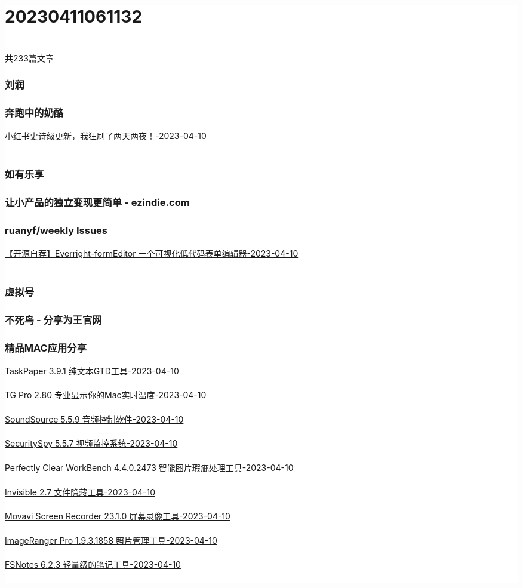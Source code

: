 <h1>20230411061132</h1><br/>共233篇文章


###  刘润







###  奔跑中的奶酪

<a target=_blank rel=nofollow href="https://mp.weixin.qq.com/s/aIzrop6UiXwYzONBy5Vfug" >小红书史诗级更新，我狂刷了两天两夜！-2023-04-10</a><br/><br/>





###  如有乐享







###  让小产品的独立变现更简单 - ezindie.com







###  ruanyf/weekly Issues

<a target=_blank rel=nofollow href="https://github.com/ruanyf/weekly/issues/3049" >【开源自荐】Everright-formEditor 一个可视化低代码表单编辑器-2023-04-10</a><br/><br/>





###  虚拟号











###  不死鸟 - 分享为王官网







###  精品MAC应用分享

<a target=_blank rel=nofollow href="https://xclient.info/s/taskpaper.html" >TaskPaper 3.9.1 纯文本GTD工具-2023-04-10</a><br/><br/><a target=_blank rel=nofollow href="https://xclient.info/s/tg-pro.html" >TG Pro 2.80 专业显示你的Mac实时温度-2023-04-10</a><br/><br/><a target=_blank rel=nofollow href="https://xclient.info/s/soundsource.html" >SoundSource 5.5.9 音频控制软件-2023-04-10</a><br/><br/><a target=_blank rel=nofollow href="https://xclient.info/s/securityspy.html" >SecuritySpy 5.5.7 视频监控系统-2023-04-10</a><br/><br/><a target=_blank rel=nofollow href="https://xclient.info/s/perfectly-clear-workbench.html" >Perfectly Clear WorkBench 4.4.0.2473 智能图片瑕疵处理工具-2023-04-10</a><br/><br/><a target=_blank rel=nofollow href="https://xclient.info/s/invisible.html" >Invisible 2.7 文件隐藏工具-2023-04-10</a><br/><br/><a target=_blank rel=nofollow href="https://xclient.info/s/movavi-screen-recorder.html" >Movavi Screen Recorder 23.1.0 屏幕录像工具-2023-04-10</a><br/><br/><a target=_blank rel=nofollow href="https://xclient.info/s/imageranger-pro.html" >ImageRanger Pro 1.9.3.1858 照片管理工具-2023-04-10</a><br/><br/><a target=_blank rel=nofollow href="https://xclient.info/s/fsnotes.html" >FSNotes 6.2.3 轻量级的笔记工具-2023-04-10</a><br/><br/>

